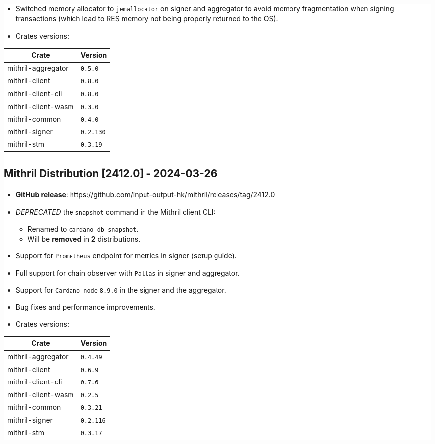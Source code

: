 - Switched memory allocator to `jemallocator` on signer and aggregator to avoid memory fragmentation when signing transactions (which lead to RES memory not being properly returned to the OS).

- Crates versions:

| Crate               | Version   |
| ------------------- | --------- |
| mithril-aggregator  | `0.5.0`   |
| mithril-client      | `0.8.0`   |
| mithril-client-cli  | `0.8.0`   |
| mithril-client-wasm | `0.3.0`   |
| mithril-common      | `0.4.0`   |
| mithril-signer      | `0.2.130` |
| mithril-stm         | `0.3.19`  |

## Mithril Distribution [2412.0] - 2024-03-26

- **GitHub release**: <https://github.com/input-output-hk/mithril/releases/tag/2412.0>

- _DEPRECATED_ the `snapshot` command in the Mithril client CLI:
  - Renamed to `cardano-db snapshot`.
  - Will be **removed** in **2** distributions.

- Support for `Prometheus` endpoint for metrics in signer ([setup guide](https://mithril.network/doc/next/manual/getting-started/run-signer-node#activate-prometheus-endpoint)).

- Full support for chain observer with `Pallas` in signer and aggregator.

- Support for `Cardano node` `8.9.0` in the signer and the aggregator.

- Bug fixes and performance improvements.

- Crates versions:

| Crate               | Version   |
| ------------------- | --------- |
| mithril-aggregator  | `0.4.49`  |
| mithril-client      | `0.6.9`   |
| mithril-client-cli  | `0.7.6`   |
| mithril-client-wasm | `0.2.5`   |
| mithril-common      | `0.3.21`  |
| mithril-signer      | `0.2.116` |
| mithril-stm         | `0.3.17`  |
